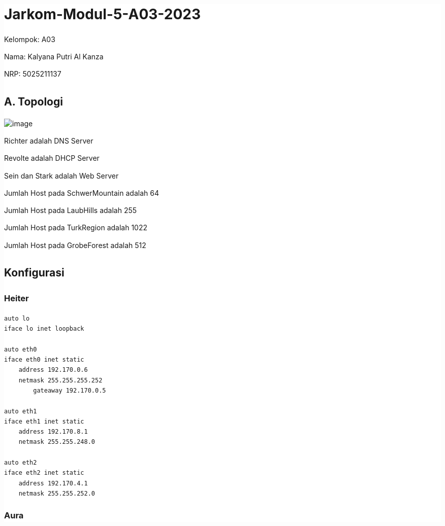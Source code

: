 # Jarkom-Modul-5-A03-2023

Kelompok: A03

Nama: Kalyana Putri Al Kanza

NRP: 5025211137

## A. Topologi

![image](https://cdn.discordapp.com/attachments/1186732405697028127/1186732443798097960/image.png?ex=659451b7&is=6581dcb7&hm=efe4ca6c7384aa0536c7328443b572b299549ae742e96298efbf4a897752412b&)

Richter adalah DNS Server

Revolte adalah DHCP Server

Sein dan Stark adalah Web Server

Jumlah Host pada SchwerMountain adalah 64

Jumlah Host pada LaubHills adalah 255

Jumlah Host pada TurkRegion adalah 1022

Jumlah Host pada GrobeForest adalah 512

## Konfigurasi

### Heiter

```
auto lo
iface lo inet loopback

auto eth0
iface eth0 inet static
	address 192.170.0.6
	netmask 255.255.255.252
        gateaway 192.170.0.5

auto eth1
iface eth1 inet static
	address 192.170.8.1
	netmask 255.255.248.0

auto eth2
iface eth2 inet static
	address 192.170.4.1
	netmask 255.255.252.0
```

### Aura
